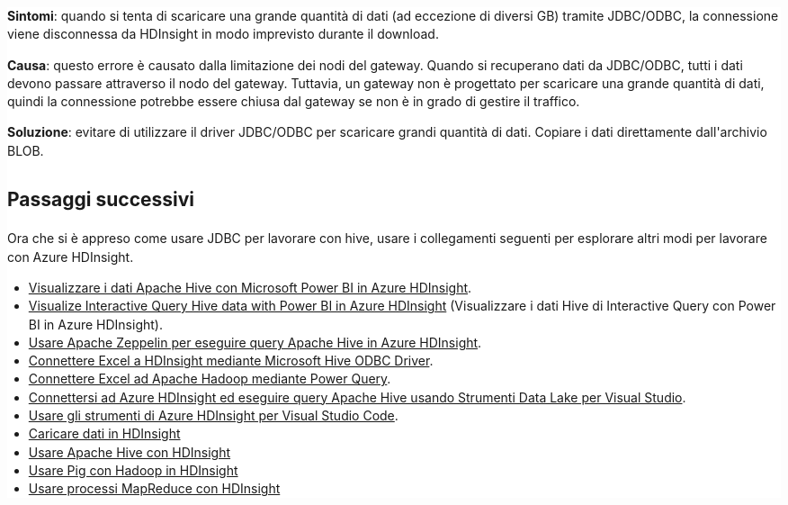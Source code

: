 **Sintomi**: quando si tenta di scaricare una grande quantità di dati (ad eccezione di diversi GB) tramite JDBC/ODBC, la connessione viene disconnessa da HDInsight in modo imprevisto durante il download. 

**Causa**: questo errore è causato dalla limitazione dei nodi del gateway. Quando si recuperano dati da JDBC/ODBC, tutti i dati devono passare attraverso il nodo del gateway. Tuttavia, un gateway non è progettato per scaricare una grande quantità di dati, quindi la connessione potrebbe essere chiusa dal gateway se non è in grado di gestire il traffico.

**Soluzione**: evitare di utilizzare il driver JDBC/ODBC per scaricare grandi quantità di dati. Copiare i dati direttamente dall'archivio BLOB.


## <a name="next-steps"></a>Passaggi successivi

Ora che si è appreso come usare JDBC per lavorare con hive, usare i collegamenti seguenti per esplorare altri modi per lavorare con Azure HDInsight.

* [Visualizzare i dati Apache Hive con Microsoft Power BI in Azure HDInsight](apache-hadoop-connect-hive-power-bi.md).
* [Visualize Interactive Query Hive data with Power BI in Azure HDInsight](../interactive-query/apache-hadoop-connect-hive-power-bi-directquery.md) (Visualizzare i dati Hive di Interactive Query con Power BI in Azure HDInsight).
* [Usare Apache Zeppelin per eseguire query Apache Hive in Azure HDInsight](../interactive-query/hdinsight-connect-hive-zeppelin.md).
* [Connettere Excel a HDInsight mediante Microsoft Hive ODBC Driver](apache-hadoop-connect-excel-hive-odbc-driver.md).
* [Connettere Excel ad Apache Hadoop mediante Power Query](apache-hadoop-connect-excel-power-query.md).
* [Connettersi ad Azure HDInsight ed eseguire query Apache Hive usando Strumenti Data Lake per Visual Studio](apache-hadoop-visual-studio-tools-get-started.md).
* [Usare gli strumenti di Azure HDInsight per Visual Studio Code](../hdinsight-for-vscode.md).
* [Caricare dati in HDInsight](../hdinsight-upload-data.md)
* [Usare Apache Hive con HDInsight](hdinsight-use-hive.md)
* [Usare Pig con Hadoop in HDInsight](hdinsight-use-pig.md)
* [Usare processi MapReduce con HDInsight](hdinsight-use-mapreduce.md)
